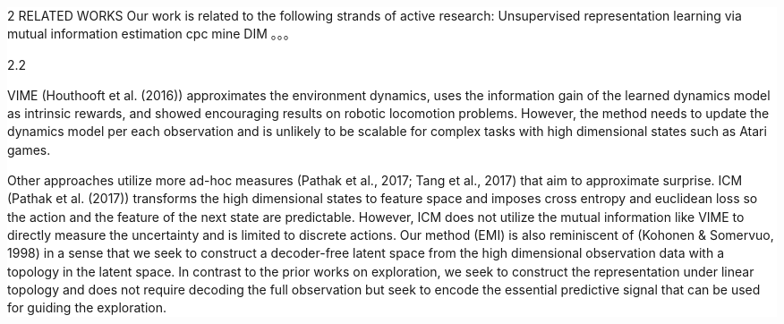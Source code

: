2 RELATED WORKS
Our work is related to the following strands of active research:
Unsupervised representation learning via mutual information estimation
cpc mine DIM 。。。

2.2

VIME (Houthooft et al. (2016)) approximates the environment dynamics, uses the information gain of the learned dynamics model as intrinsic rewards, and showed encouraging results on robotic locomotion problems. However, the method needs to update the dynamics model per each observation and is unlikely to be scalable for complex tasks with high dimensional states such as Atari games.

Other approaches utilize more ad-hoc measures (Pathak et al., 2017; Tang et al., 2017) that aim to approximate surprise. ICM (Pathak et al. (2017)) transforms the high dimensional states to feature space and imposes cross entropy and euclidean loss so the action and the feature of the next state are predictable. However, ICM does not utilize the mutual information like VIME to directly measure the uncertainty and is limited to discrete actions. Our method (EMI) is also reminiscent of (Kohonen & Somervuo, 1998) in a sense that we seek to construct a decoder-free latent space from the high dimensional observation data with a topology in the latent space. In contrast to the prior works on exploration, we seek to construct the representation under linear topology and does not require decoding the full observation but seek to encode the essential predictive signal that can be used for guiding the exploration.











